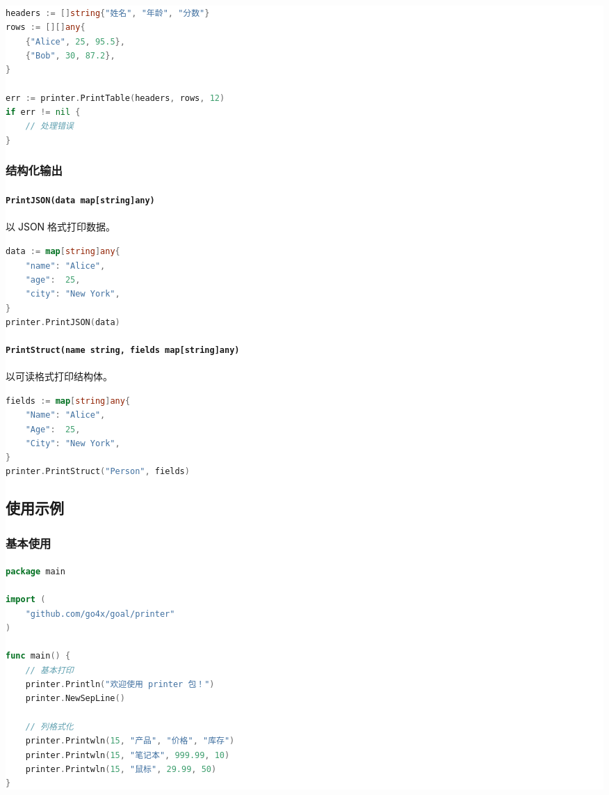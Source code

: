 ```go
headers := []string{"姓名", "年龄", "分数"}
rows := [][]any{
    {"Alice", 25, 95.5},
    {"Bob", 30, 87.2},
}

err := printer.PrintTable(headers, rows, 12)
if err != nil {
    // 处理错误
}
```

### 结构化输出

#### `PrintJSON(data map[string]any)`
以 JSON 格式打印数据。

```go
data := map[string]any{
    "name": "Alice",
    "age":  25,
    "city": "New York",
}
printer.PrintJSON(data)
```

#### `PrintStruct(name string, fields map[string]any)`
以可读格式打印结构体。

```go
fields := map[string]any{
    "Name": "Alice",
    "Age":  25,
    "City": "New York",
}
printer.PrintStruct("Person", fields)
```

## 使用示例

### 基本使用

```go
package main

import (
    "github.com/go4x/goal/printer"
)

func main() {
    // 基本打印
    printer.Println("欢迎使用 printer 包！")
    printer.NewSepLine()
    
    // 列格式化
    printer.Printwln(15, "产品", "价格", "库存")
    printer.Printwln(15, "笔记本", 999.99, 10)
    printer.Printwln(15, "鼠标", 29.99, 50)
}
```
